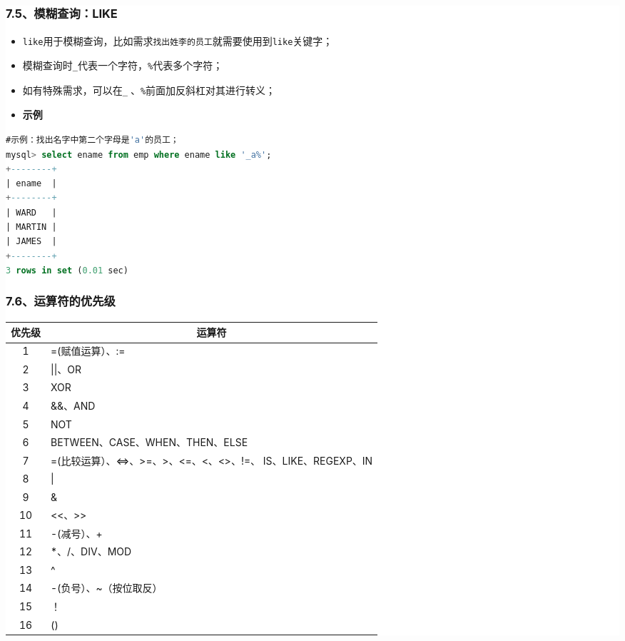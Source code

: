 

### 7.5、模糊查询：LIKE

- `like`用于模糊查询，比如需求`找出姓李的员工`就需要使用到`like`关键字；
- 模糊查询时`_`代表一个字符，`%`代表多个字符；
- 如有特殊需求，可以在`_` 、`%`前面加反斜杠对其进行转义；



- **示例**

```sql
#示例：找出名字中第二个字母是'a'的员工；
mysql> select ename from emp where ename like '_a%';
+--------+
| ename  |
+--------+
| WARD   |
| MARTIN |
| JAMES  |
+--------+
3 rows in set (0.01 sec)
```



### 7.6、运算符的优先级

| 优先级 | 运算符                                                       |
| :----: | ------------------------------------------------------------ |
|   1    | =(赋值运算）、:=                                             |
|   2    | \|\|、OR                                                     |
|   3    | XOR                                                          |
|   4    | &&、AND                                                      |
|   5    | NOT                                                          |
|   6    | BETWEEN、CASE、WHEN、THEN、ELSE                              |
|   7    | =(比较运算）、<=>、>=、>、<=、<、<>、!=、 IS、LIKE、REGEXP、IN |
|   8    | \|                                                           |
|   9    | &                                                            |
|   10   | <<、>>                                                       |
|   11   | -(减号）、+                                                  |
|   12   | *、/、DIV、MOD                                               |
|   13   | ^                                                            |
|   14   | -(负号）、~（按位取反）                                      |
|   15   | ！                                                           |
|   16   | ()                                                           |
